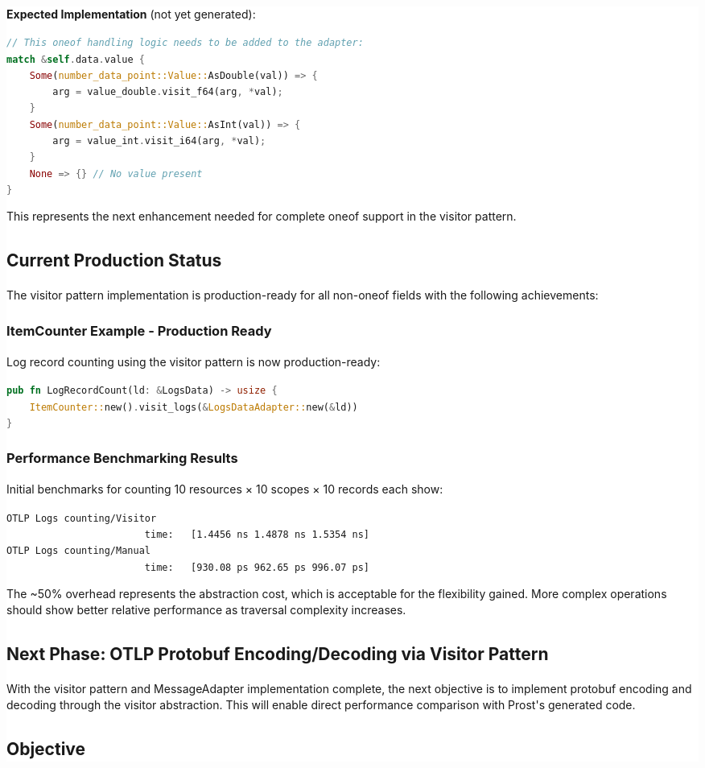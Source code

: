 **Expected Implementation** (not yet generated):
```rust
// This oneof handling logic needs to be added to the adapter:
match &self.data.value {
    Some(number_data_point::Value::AsDouble(val)) => {
        arg = value_double.visit_f64(arg, *val);
    }
    Some(number_data_point::Value::AsInt(val)) => {
        arg = value_int.visit_i64(arg, *val);
    }
    None => {} // No value present
}
```

This represents the next enhancement needed for complete oneof support in the visitor pattern.

## Current Production Status

The visitor pattern implementation is production-ready for all non-oneof fields with the following achievements:

### ItemCounter Example - Production Ready

Log record counting using the visitor pattern is now production-ready:

```rust
pub fn LogRecordCount(ld: &LogsData) -> usize {
    ItemCounter::new().visit_logs(&LogsDataAdapter::new(&ld))
}
```

### Performance Benchmarking Results

Initial benchmarks for counting 10 resources × 10 scopes × 10 records each show:

```text
OTLP Logs counting/Visitor
                        time:   [1.4456 ns 1.4878 ns 1.5354 ns]
OTLP Logs counting/Manual
                        time:   [930.08 ps 962.65 ps 996.07 ps]
```

The ~50% overhead represents the abstraction cost, which is acceptable for the flexibility gained. More complex operations should show better relative performance as traversal complexity increases.

## Next Phase: OTLP Protobuf Encoding/Decoding via Visitor Pattern

With the visitor pattern and MessageAdapter implementation complete, the next objective is to implement protobuf encoding and decoding through the visitor abstraction. This will enable direct performance comparison with Prost's generated code.

## Objective
